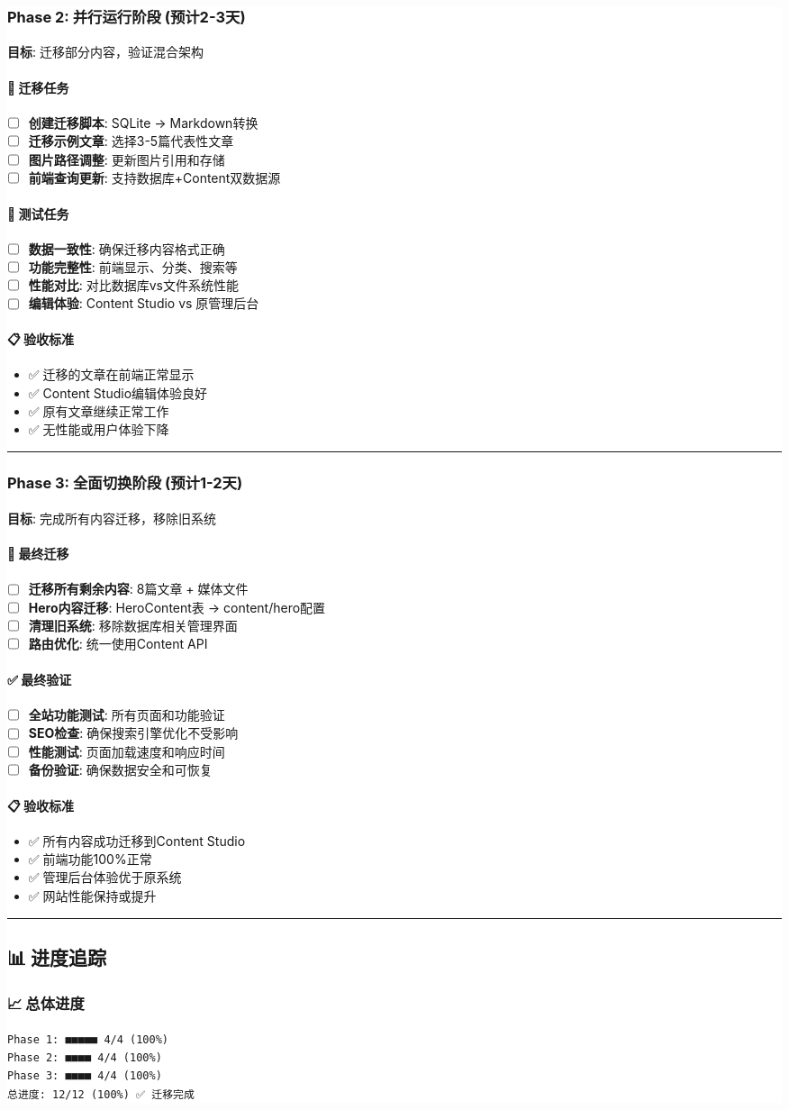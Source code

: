 
### Phase 2: 并行运行阶段 (预计2-3天)
**目标**: 迁移部分内容，验证混合架构

#### 🔄 迁移任务
- [ ] **创建迁移脚本**: SQLite → Markdown转换
- [ ] **迁移示例文章**: 选择3-5篇代表性文章
- [ ] **图片路径调整**: 更新图片引用和存储
- [ ] **前端查询更新**: 支持数据库+Content双数据源

#### 🧪 测试任务  
- [ ] **数据一致性**: 确保迁移内容格式正确
- [ ] **功能完整性**: 前端显示、分类、搜索等
- [ ] **性能对比**: 对比数据库vs文件系统性能
- [ ] **编辑体验**: Content Studio vs 原管理后台

#### 📋 验收标准
- ✅ 迁移的文章在前端正常显示
- ✅ Content Studio编辑体验良好
- ✅ 原有文章继续正常工作
- ✅ 无性能或用户体验下降

---

### Phase 3: 全面切换阶段 (预计1-2天)
**目标**: 完成所有内容迁移，移除旧系统

#### 🚀 最终迁移
- [ ] **迁移所有剩余内容**: 8篇文章 + 媒体文件
- [ ] **Hero内容迁移**: HeroContent表 → content/hero配置
- [ ] **清理旧系统**: 移除数据库相关管理界面
- [ ] **路由优化**: 统一使用Content API

#### ✅ 最终验证
- [ ] **全站功能测试**: 所有页面和功能验证
- [ ] **SEO检查**: 确保搜索引擎优化不受影响  
- [ ] **性能测试**: 页面加载速度和响应时间
- [ ] **备份验证**: 确保数据安全和可恢复

#### 📋 验收标准
- ✅ 所有内容成功迁移到Content Studio
- ✅ 前端功能100%正常
- ✅ 管理后台体验优于原系统
- ✅ 网站性能保持或提升

---

## 📊 进度追踪

### 📈 总体进度
```
Phase 1: ■■■■■ 4/4 (100%)
Phase 2: ■■■■ 4/4 (100%) 
Phase 3: ■■■■ 4/4 (100%)
总进度: 12/12 (100%) ✅ 迁移完成
```
